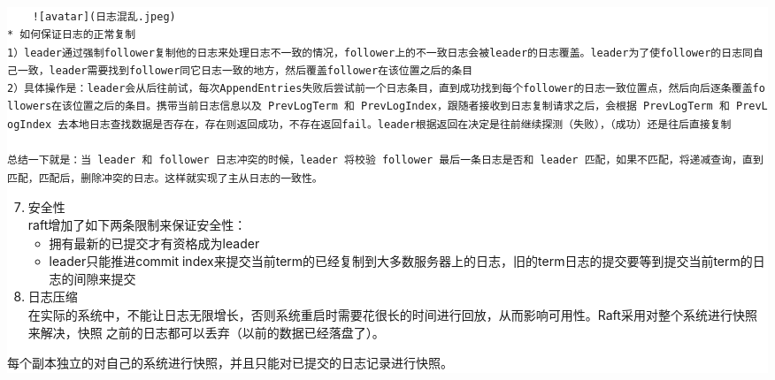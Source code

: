         ![avatar](日志混乱.jpeg)
    * 如何保证日志的正常复制    
    1）leader通过强制follower复制他的日志来处理日志不一致的情况，follower上的不一致日志会被leader的日志覆盖。leader为了使follower的日志同自己一致，leader需要找到follower同它日志一致的地方，然后覆盖follower在该位置之后的条目     
    2）具体操作是：leader会从后往前试，每次AppendEntries失败后尝试前一个日志条目，直到成功找到每个follower的日志一致位置点，然后向后逐条覆盖followers在该位置之后的条目。携带当前日志信息以及 PrevLogTerm 和 PrevLogIndex，跟随者接收到日志复制请求之后，会根据 PrevLogTerm 和 PrevLogIndex 去本地日志查找数据是否存在，存在则返回成功，不存在返回fail。leader根据返回在决定是往前继续探测（失败），（成功）还是往后直接复制

    总结一下就是：当 leader 和 follower 日志冲突的时候，leader 将校验 follower 最后一条日志是否和 leader 匹配，如果不匹配，将递减查询，直到匹配，匹配后，删除冲突的日志。这样就实现了主从日志的一致性。

7. 安全性       
    raft增加了如下两条限制来保证安全性：        
    * 拥有最新的已提交才有资格成为leader
    * leader只能推进commit index来提交当前term的已经复制到大多数服务器上的日志，旧的term日志的提交要等到提交当前term的日志的间隙来提交
8. 日志压缩         
在实际的系统中，不能让日志无限增长，否则系统重启时需要花很长的时间进行回放，从而影响可用性。Raft采用对整个系统进行快照来解决，快照
之前的日志都可以丢弃（以前的数据已经落盘了）。

每个副本独立的对自己的系统进行快照，并且只能对已提交的日志记录进行快照。